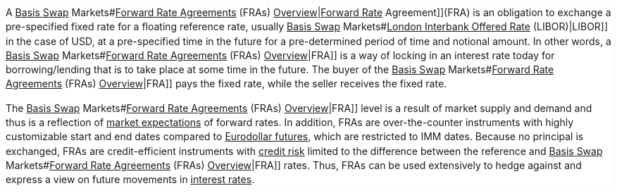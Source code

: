 A [Basis Swap](A%20Guide%20to%20the%20Front%20End%20and%20[[Basis%20Swaps) Markets#[Forward Rate Agreements](../../Financial%20Markets/Fixed%20Income%20Securities%20Tools%20for%20Today's%20Markets/Chapter%2012/EURIBOR%20Forward%20Rate%20Agreements%20and%20Futures.md) (FRAs) [Overview](../../Financial%20Markets/Financial%20Engineering%20and%20Arbitrage%20in%20the%20Financial%20Markets/PART%20I%20RELATIVE%20VALUE%20BUILDING%20BLOCKS/Chapter%201%20-%20Purpose%20and%20Structure%20of%20Financial%20Markets/Overview%20of%20Financial%20Markets.md)|[Forward Rate](../../Clippings/Forward%20Points%20in%20Currency.md) Agreement]](FRA) is an obligation to exchange a pre-specified fixed rate for a floating reference rate,  usually [Basis Swap](A%20Guide%20to%20the%20Front%20End%20and%20[[Basis%20Swaps) Markets#[London Interbank Offered Rate](../../Financial%20Markets/Fixed%20Income%20Securities%20Tools%20for%20Today's%20Markets/Chapter%2012/Short-Term%20Rates%20and%20the%20Transition%20from%20LIBOR.md) (LIBOR)|LIBOR]] in the case of USD,  at a pre-specified time in the future for a pre-determined period of time and notional amount. In other words,  a [Basis Swap](A%20Guide%20to%20the%20Front%20End%20and%20[[Basis%20Swaps) Markets#[Forward Rate Agreements](../../Financial%20Markets/Fixed%20Income%20Securities%20Tools%20for%20Today's%20Markets/Chapter%2012/EURIBOR%20Forward%20Rate%20Agreements%20and%20Futures.md) (FRAs) [Overview](../../Financial%20Markets/Financial%20Engineering%20and%20Arbitrage%20in%20the%20Financial%20Markets/PART%20I%20RELATIVE%20VALUE%20BUILDING%20BLOCKS/Chapter%201%20-%20Purpose%20and%20Structure%20of%20Financial%20Markets/Overview%20of%20Financial%20Markets.md)|FRA]] is a way of locking in an interest rate today for borrowing/lending that is to take place at some time in the future. The buyer of the [Basis Swap](A%20Guide%20to%20the%20Front%20End%20and%20[[Basis%20Swaps) Markets#[Forward Rate Agreements](../../Financial%20Markets/Fixed%20Income%20Securities%20Tools%20for%20Today's%20Markets/Chapter%2012/EURIBOR%20Forward%20Rate%20Agreements%20and%20Futures.md) (FRAs) [Overview](../../Financial%20Markets/Financial%20Engineering%20and%20Arbitrage%20in%20the%20Financial%20Markets/PART%20I%20RELATIVE%20VALUE%20BUILDING%20BLOCKS/Chapter%201%20-%20Purpose%20and%20Structure%20of%20Financial%20Markets/Overview%20of%20Financial%20Markets.md)|FRA]] pays the fixed rate,  while the seller receives the fixed rate.

The [Basis Swap](A%20Guide%20to%20the%20Front%20End%20and%20[[Basis%20Swaps) Markets#[Forward Rate Agreements](../../Financial%20Markets/Fixed%20Income%20Securities%20Tools%20for%20Today's%20Markets/Chapter%2012/EURIBOR%20Forward%20Rate%20Agreements%20and%20Futures.md) (FRAs) [Overview](../../Financial%20Markets/Financial%20Engineering%20and%20Arbitrage%20in%20the%20Financial%20Markets/PART%20I%20RELATIVE%20VALUE%20BUILDING%20BLOCKS/Chapter%201%20-%20Purpose%20and%20Structure%20of%20Financial%20Markets/Overview%20of%20Financial%20Markets.md)|FRA]] level is a result of market supply and demand and thus is a reflection of [market expectations](../../Clippings/Forward%20Rate.md) of forward rates. In addition,  FRAs are over-the-counter instruments with highly customizable start and end dates compared to [Eurodollar futures](../../Financial%20Markets/Financial%20Engineering%20and%20Arbitrage%20in%20the%20Financial%20Markets/PART%20I%20RELATIVE%20VALUE%20BUILDING%20BLOCKS/Chapter%206%20Options%20on%20Non-Price%20Variables/Convexity-Adjusted%20Models%20for%20LIBOR%20Forwards%20Qu.md),  which are restricted to IMM dates. Because no principal is exchanged,  FRAs are credit-efficient instruments with [credit risk](../../Course%20Notes/Quantitative%20Trading%20Strategies%20Lecture%20Notes.md) limited to the difference between the reference and [Basis Swap](A%20Guide%20to%20the%20Front%20End%20and%20[[Basis%20Swaps) Markets#[Forward Rate Agreements](../../Financial%20Markets/Fixed%20Income%20Securities%20Tools%20for%20Today's%20Markets/Chapter%2012/EURIBOR%20Forward%20Rate%20Agreements%20and%20Futures.md) (FRAs) [Overview](../../Financial%20Markets/Financial%20Engineering%20and%20Arbitrage%20in%20the%20Financial%20Markets/PART%20I%20RELATIVE%20VALUE%20BUILDING%20BLOCKS/Chapter%201%20-%20Purpose%20and%20Structure%20of%20Financial%20Markets/Overview%20of%20Financial%20Markets.md)|FRA]] rates. Thus,  FRAs can be used extensively to hedge against and express a view on future movements in [interest rates](../../Financial%20Markets/Fixed%20Income%20Securities%20Tools%20for%20Today's%20Markets/Chapter%202/Interest%20Rate%20Quotations.md).
